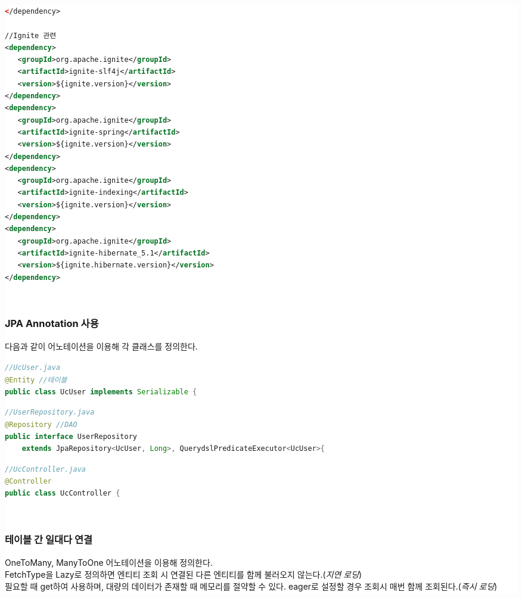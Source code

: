 ```xml
</dependency>

//Ignite 관련
<dependency>
   <groupId>org.apache.ignite</groupId>
   <artifactId>ignite-slf4j</artifactId>
   <version>${ignite.version}</version>
</dependency>
<dependency>
   <groupId>org.apache.ignite</groupId>
   <artifactId>ignite-spring</artifactId>
   <version>${ignite.version}</version>
</dependency>
<dependency>
   <groupId>org.apache.ignite</groupId>
   <artifactId>ignite-indexing</artifactId>
   <version>${ignite.version}</version>
</dependency>
<dependency>
   <groupId>org.apache.ignite</groupId>
   <artifactId>ignite-hibernate_5.1</artifactId>
   <version>${ignite.hibernate.version}</version>
</dependency>
```

<br>

### JPA Annotation 사용
다음과 같이 어노테이션을 이용해 각 클래스를 정의한다.

```java
//UcUser.java
@Entity //테이블
public class UcUser implements Serializable {
```

```java
//UserRepository.java
@Repository //DAO
public interface UserRepository 
	extends JpaRepository<UcUser, Long>, QuerydslPredicateExecutor<UcUser>{
```

```java
//UcController.java
@Controller
public class UcController {
```
<br>

### 테이블 간 일대다 연결
OneToMany, ManyToOne 어노테이션을 이용해 정의한다.   
FetchType을 Lazy로 정의하면 엔티티 조회 시 연결된 다른 엔티티를 함께 불러오지 않는다.(_지연 로딩_)   
필요할 때 get하여 사용하며, 대량의 데이터가 존재할 때 메모리를 절약할 수 있다. eager로 설정할 경우 조회시 매번 함께 조회된다.(_즉시 로딩_)
